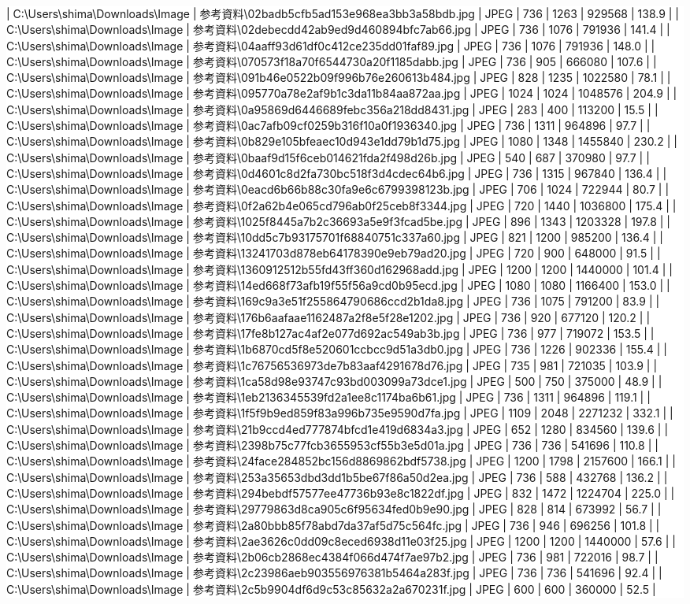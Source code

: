 | C:\Users\shima\Downloads\Image | 参考資料\02badb5cfb5ad153e968ea3bb3a58bdb.jpg | JPEG | 736 | 1263 | 929568 | 138.9 |
| C:\Users\shima\Downloads\Image | 参考資料\02debecdd42ab9ed9d460894bfc7ab66.jpg | JPEG | 736 | 1076 | 791936 | 141.4 |
| C:\Users\shima\Downloads\Image | 参考資料\04aaff93d61df0c412ce235dd01faf89.jpg | JPEG | 736 | 1076 | 791936 | 148.0 |
| C:\Users\shima\Downloads\Image | 参考資料\070573f18a70f6544730a20f1185dabb.jpg | JPEG | 736 | 905 | 666080 | 107.6 |
| C:\Users\shima\Downloads\Image | 参考資料\091b46e0522b09f996b76e260613b484.jpg | JPEG | 828 | 1235 | 1022580 | 78.1 |
| C:\Users\shima\Downloads\Image | 参考資料\095770a78e2af9b1c3da11b84aa872aa.jpg | JPEG | 1024 | 1024 | 1048576 | 204.9 |
| C:\Users\shima\Downloads\Image | 参考資料\0a95869d6446689febc356a218dd8431.jpg | JPEG | 283 | 400 | 113200 | 15.5 |
| C:\Users\shima\Downloads\Image | 参考資料\0ac7afb09cf0259b316f10a0f1936340.jpg | JPEG | 736 | 1311 | 964896 | 97.7 |
| C:\Users\shima\Downloads\Image | 参考資料\0b829e105bfeaec10d943e1dd79b1d75.jpg | JPEG | 1080 | 1348 | 1455840 | 230.2 |
| C:\Users\shima\Downloads\Image | 参考資料\0baaf9d15f6ceb014621fda2f498d26b.jpg | JPEG | 540 | 687 | 370980 | 97.7 |
| C:\Users\shima\Downloads\Image | 参考資料\0d4601c8d2fa730bc518f3d4cdec64b6.jpg | JPEG | 736 | 1315 | 967840 | 136.4 |
| C:\Users\shima\Downloads\Image | 参考資料\0eacd6b66b88c30fa9e6c6799398123b.jpg | JPEG | 706 | 1024 | 722944 | 80.7 |
| C:\Users\shima\Downloads\Image | 参考資料\0f2a62b4e065cd796ab0f25ceb8f3344.jpg | JPEG | 720 | 1440 | 1036800 | 175.4 |
| C:\Users\shima\Downloads\Image | 参考資料\1025f8445a7b2c36693a5e9f3fcad5be.jpg | JPEG | 896 | 1343 | 1203328 | 197.8 |
| C:\Users\shima\Downloads\Image | 参考資料\10dd5c7b93175701f68840751c337a60.jpg | JPEG | 821 | 1200 | 985200 | 136.4 |
| C:\Users\shima\Downloads\Image | 参考資料\13241703d878eb64178390e9eb79ad20.jpg | JPEG | 720 | 900 | 648000 | 91.5 |
| C:\Users\shima\Downloads\Image | 参考資料\1360912512b55fd43ff360d162968add.jpg | JPEG | 1200 | 1200 | 1440000 | 101.4 |
| C:\Users\shima\Downloads\Image | 参考資料\14ed668f73afb19f55f56a9cd0b95ecd.jpg | JPEG | 1080 | 1080 | 1166400 | 153.0 |
| C:\Users\shima\Downloads\Image | 参考資料\169c9a3e51f255864790686ccd2b1da8.jpg | JPEG | 736 | 1075 | 791200 | 83.9 |
| C:\Users\shima\Downloads\Image | 参考資料\176b6aafaae1162487a2f8e5f28e1202.jpg | JPEG | 736 | 920 | 677120 | 120.2 |
| C:\Users\shima\Downloads\Image | 参考資料\17fe8b127ac4af2e077d692ac549ab3b.jpg | JPEG | 736 | 977 | 719072 | 153.5 |
| C:\Users\shima\Downloads\Image | 参考資料\1b6870cd5f8e520601ccbcc9d51a3db0.jpg | JPEG | 736 | 1226 | 902336 | 155.4 |
| C:\Users\shima\Downloads\Image | 参考資料\1c76756536973de7b83aaf4291678d76.jpg | JPEG | 735 | 981 | 721035 | 103.9 |
| C:\Users\shima\Downloads\Image | 参考資料\1ca58d98e93747c93bd003099a73dce1.jpg | JPEG | 500 | 750 | 375000 | 48.9 |
| C:\Users\shima\Downloads\Image | 参考資料\1eb2136345539fd2a1ee8c1174ba6b61.jpg | JPEG | 736 | 1311 | 964896 | 119.1 |
| C:\Users\shima\Downloads\Image | 参考資料\1f5f9b9ed859f83a996b735e9590d7fa.jpg | JPEG | 1109 | 2048 | 2271232 | 332.1 |
| C:\Users\shima\Downloads\Image | 参考資料\21b9ccd4ed777874bfcd1e419d6834a3.jpg | JPEG | 652 | 1280 | 834560 | 139.6 |
| C:\Users\shima\Downloads\Image | 参考資料\2398b75c77fcb3655953cf55b3e5d01a.jpg | JPEG | 736 | 736 | 541696 | 110.8 |
| C:\Users\shima\Downloads\Image | 参考資料\24face284852bc156d8869862bdf5738.jpg | JPEG | 1200 | 1798 | 2157600 | 166.1 |
| C:\Users\shima\Downloads\Image | 参考資料\253a35653dbd3dd1b5be67f86a50d2ea.jpg | JPEG | 736 | 588 | 432768 | 136.2 |
| C:\Users\shima\Downloads\Image | 参考資料\294bebdf57577ee47736b93e8c1822df.jpg | JPEG | 832 | 1472 | 1224704 | 225.0 |
| C:\Users\shima\Downloads\Image | 参考資料\29779863d8ca905c6f95634fed0b9e90.jpg | JPEG | 828 | 814 | 673992 | 56.7 |
| C:\Users\shima\Downloads\Image | 参考資料\2a80bbb85f78abd7da37af5d75c564fc.jpg | JPEG | 736 | 946 | 696256 | 101.8 |
| C:\Users\shima\Downloads\Image | 参考資料\2ae3626c0dd09c8eced6938d11e03f25.jpg | JPEG | 1200 | 1200 | 1440000 | 57.6 |
| C:\Users\shima\Downloads\Image | 参考資料\2b06cb2868ec4384f066d474f7ae97b2.jpg | JPEG | 736 | 981 | 722016 | 98.7 |
| C:\Users\shima\Downloads\Image | 参考資料\2c23986aeb903556976381b5464a283f.jpg | JPEG | 736 | 736 | 541696 | 92.4 |
| C:\Users\shima\Downloads\Image | 参考資料\2c5b9904df6d9c53c85632a2a670231f.jpg | JPEG | 600 | 600 | 360000 | 52.5 |